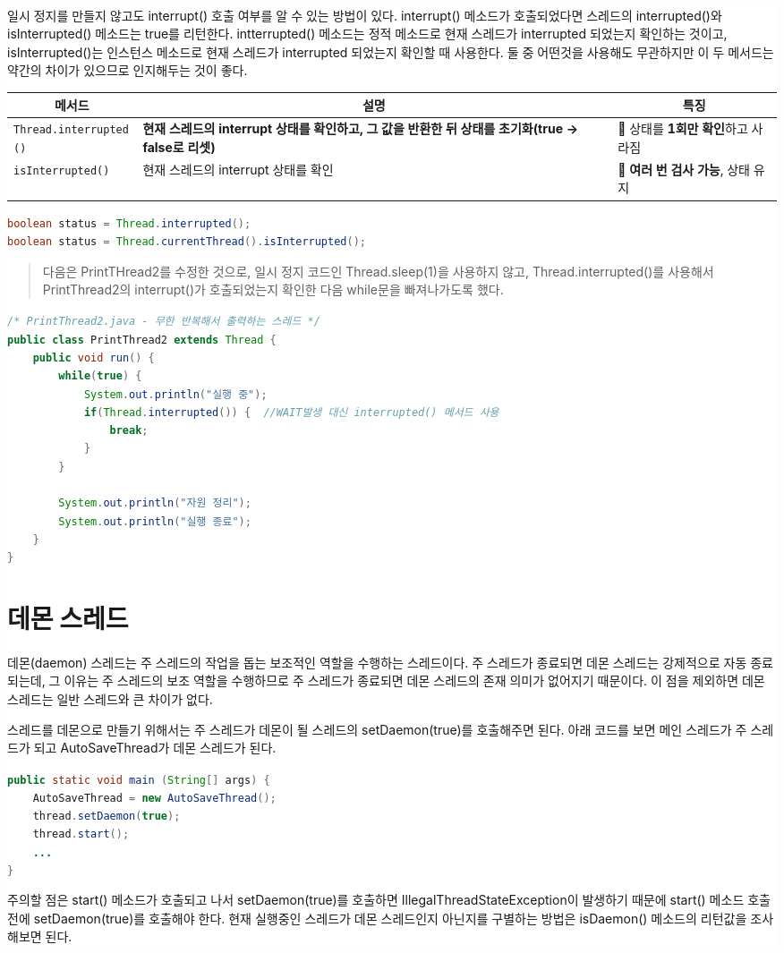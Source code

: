 일시 정지를 만들지 않고도 interrupt() 호출 여부를 알 수 있는 방법이 있다. interrupt() 메소드가 호출되었다면 스레드의 interrupted()와 isInterrupted() 메소드는 true를 리턴한다. intterrupted() 메소드는 정적 메소드로 현재 스레드가 interrupted 되었는지 확인하는 것이고, isInterrupted()는 인스턴스 메소드로 현재 스레드가 interrupted 되었는지 확인할 때 사용한다. 둘 중 어떤것을 사용해도 무관하지만 이 두 메서드는 약간의 차이가 있으므로 인지해두는 것이 좋다.    

| 메서드                    | 설명                                                                   | 특징                       |
| ---------------------- | -------------------------------------------------------------------- | ------------------------ |
| `Thread.interrupted()` | **현재 스레드의 interrupt 상태를 확인하고, 그 값을 반환한 뒤 상태를 초기화(true → false로 리셋)** | 🔸 상태를 **1회만 확인**하고 사라짐  |
| `isInterrupted()`      | 현재 스레드의 interrupt 상태를 확인                                             | 🔸 **여러 번 검사 가능**, 상태 유지 |


```java
boolean status = Thread.interrupted();
boolean status = Thread.currentThread().isInterrupted();
```

> 다음은 PrintTHread2를 수정한 것으로, 일시 정지 코드인 Thread.sleep(1)을 사용하지 않고, Thread.interrupted()를 사용해서 PrintThread2의 interrupt()가 호출되었는지 확인한 다음 while문을 빠져나가도록 했다.  

```java
/* PrintThread2.java - 무한 반복해서 출력하는 스레드 */
public class PrintThread2 extends Thread {
    public void run() {
        while(true) {
            System.out.println("실행 중");
            if(Thread.interrupted()) {  //WAIT발생 대신 interrupted() 메서드 사용
                break;
            }
        }

        System.out.println("자원 정리");
        System.out.println("실행 종료");
    }
}
```

# 데몬 스레드
데몬(daemon) 스레드는 주 스레드의 작업을 돕는 보조적인 역할을 수행하는 스레드이다. 주 스레드가 종료되면 데몬 스레드는 강제적으로 자동 종료되는데, 그 이유는 주 스레드의 보조 역할을 수행하므로 주 스레드가 종료되면 데몬 스레드의 존재 의미가 없어지기 때문이다. 이 점을 제외하면 데몬 스레드는 일반 스레드와 큰 차이가 없다.  

스레드를 데몬으로 만들기 위해서는 주 스레드가 데몬이 될 스레드의 setDaemon(true)를 호출해주면 된다. 아래 코드를 보면 메인 스레드가 주 스레드가 되고 AutoSaveThread가 데몬 스레드가 된다.  

```java
public static void main (String[] args) {
    AutoSaveThread = new AutoSaveThread();
    thread.setDaemon(true);
    thread.start();
    ...
}
```

주의할 점은 start() 메소드가 호출되고 나서 setDaemon(true)를 호출하면 IllegalThreadStateException이 발생하기 때문에 start() 메소드 호출 전에 setDaemon(true)를 호출해야 한다. 현재 실행중인 스레드가 데몬 스레드인지 아닌지를 구별하는 방법은 isDaemon() 메소드의 리턴값을 조사해보면 된다.  

